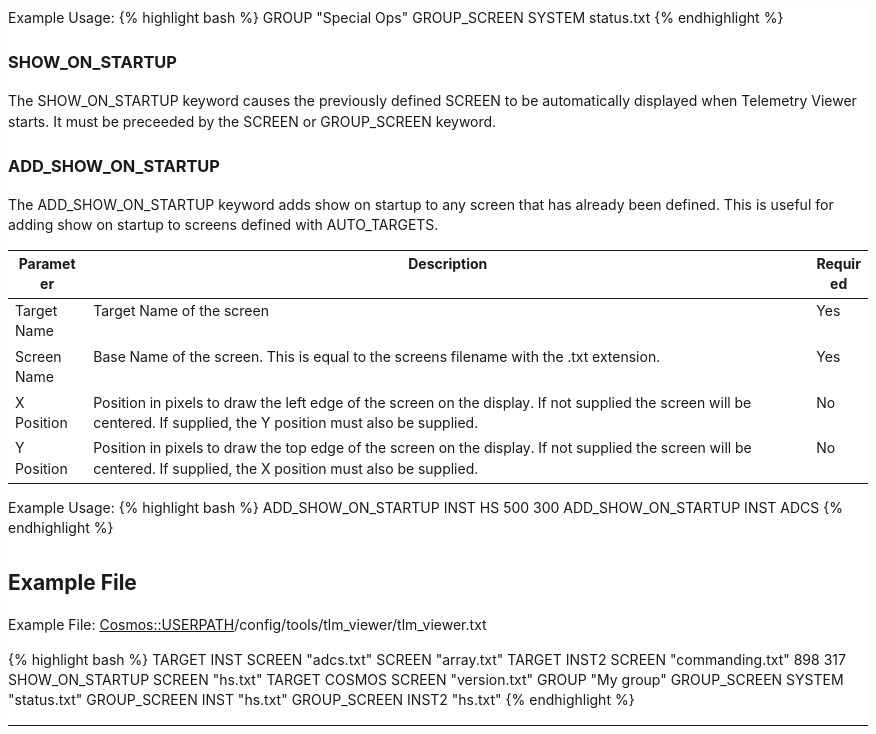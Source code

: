 Example Usage:
{% highlight bash %}
GROUP "Special Ops"
GROUP_SCREEN SYSTEM status.txt
{% endhighlight %}

### SHOW_ON_STARTUP

The SHOW_ON_STARTUP keyword causes the previously defined SCREEN to be automatically displayed when Telemetry Viewer starts. It must be preceeded by the SCREEN or GROUP_SCREEN keyword.

### ADD_SHOW_ON_STARTUP

The ADD_SHOW_ON_STARTUP keyword adds show on startup to any screen that has already been defined. This is useful for adding show on startup to screens defined with AUTO_TARGETS.

| Parameter   | Description                                                                                                                                                            | Required |
| ----------- | ---------------------------------------------------------------------------------------------------------------------------------------------------------------------- | -------- |
| Target Name | Target Name of the screen                                                                                                                                              | Yes      |
| Screen Name | Base Name of the screen. This is equal to the screens filename with the .txt extension.                                                                                | Yes      |
| X Position  | Position in pixels to draw the left edge of the screen on the display. If not supplied the screen will be centered. If supplied, the Y position must also be supplied. | No       |
| Y Position  | Position in pixels to draw the top edge of the screen on the display. If not supplied the screen will be centered. If supplied, the X position must also be supplied.  | No       |

Example Usage:
{% highlight bash %}
ADD_SHOW_ON_STARTUP INST HS 500 300
ADD_SHOW_ON_STARTUP INST ADCS
{% endhighlight %}

## Example File

Example File: <Cosmos::USERPATH>/config/tools/tlm_viewer/tlm_viewer.txt

{% highlight bash %}
TARGET INST
SCREEN "adcs.txt"
SCREEN "array.txt"
TARGET INST2
SCREEN "commanding.txt" 898 317
SHOW_ON_STARTUP
SCREEN "hs.txt"
TARGET COSMOS
SCREEN "version.txt"
GROUP "My group"
GROUP_SCREEN SYSTEM "status.txt"
GROUP_SCREEN INST "hs.txt"
GROUP_SCREEN INST2 "hs.txt"
{% endhighlight %}

---
